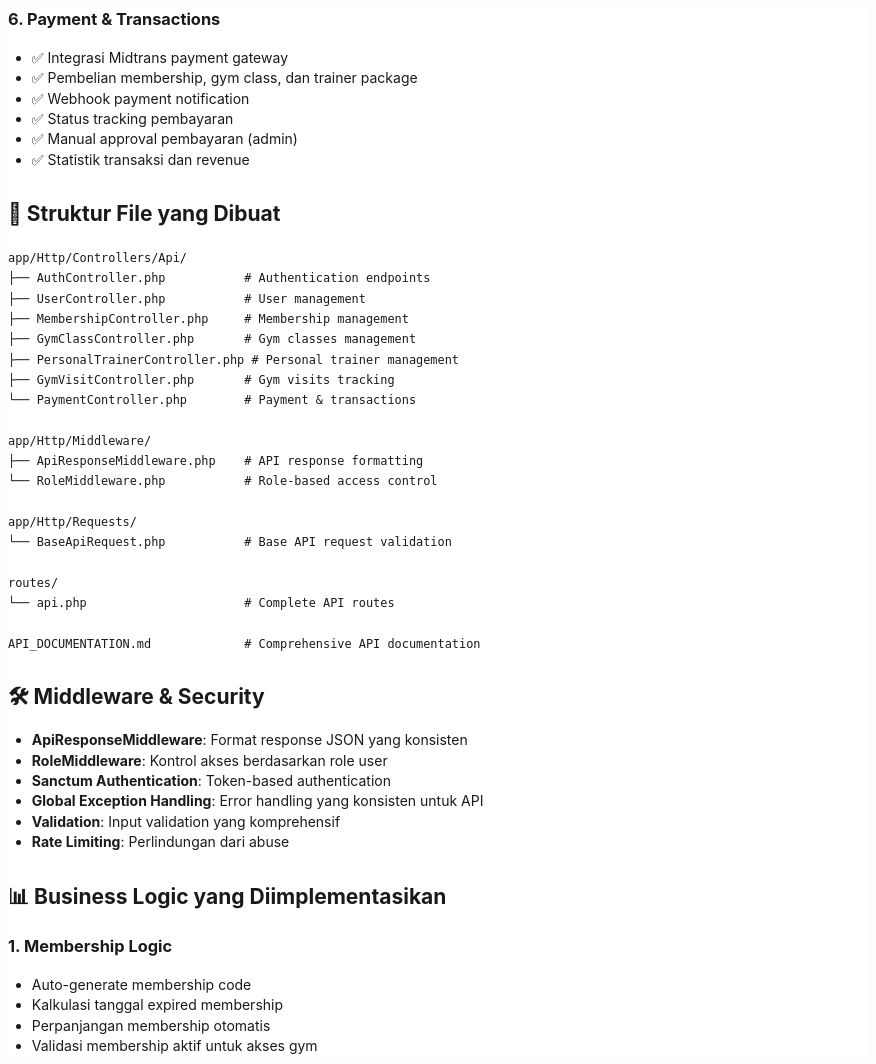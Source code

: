 ### 6. **Payment & Transactions**
- ✅ Integrasi Midtrans payment gateway
- ✅ Pembelian membership, gym class, dan trainer package
- ✅ Webhook payment notification
- ✅ Status tracking pembayaran
- ✅ Manual approval pembayaran (admin)
- ✅ Statistik transaksi dan revenue

## 📁 Struktur File yang Dibuat

```
app/Http/Controllers/Api/
├── AuthController.php           # Authentication endpoints
├── UserController.php           # User management
├── MembershipController.php     # Membership management
├── GymClassController.php       # Gym classes management
├── PersonalTrainerController.php # Personal trainer management
├── GymVisitController.php       # Gym visits tracking
└── PaymentController.php        # Payment & transactions

app/Http/Middleware/
├── ApiResponseMiddleware.php    # API response formatting
└── RoleMiddleware.php           # Role-based access control

app/Http/Requests/
└── BaseApiRequest.php           # Base API request validation

routes/
└── api.php                      # Complete API routes

API_DOCUMENTATION.md             # Comprehensive API documentation
```

## 🛠 Middleware & Security

- **ApiResponseMiddleware**: Format response JSON yang konsisten
- **RoleMiddleware**: Kontrol akses berdasarkan role user
- **Sanctum Authentication**: Token-based authentication
- **Global Exception Handling**: Error handling yang konsisten untuk API
- **Validation**: Input validation yang komprehensif
- **Rate Limiting**: Perlindungan dari abuse

## 📊 Business Logic yang Diimplementasikan

### 1. **Membership Logic**
- Auto-generate membership code
- Kalkulasi tanggal expired membership
- Perpanjangan membership otomatis
- Validasi membership aktif untuk akses gym
